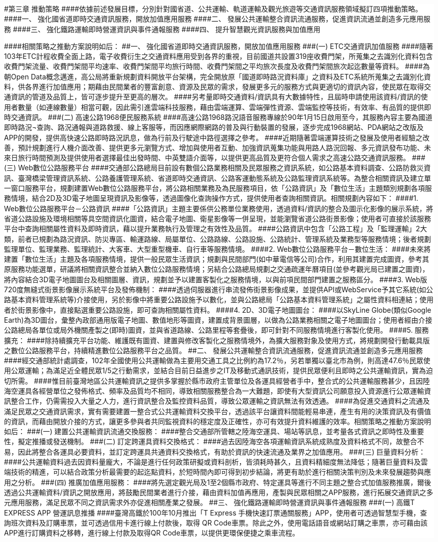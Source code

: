 
#第三章	推動策略
####依據前述發展目標，分別針對國省道、公共運輸、軌道運輸及觀光旅遊等交通資訊服務領域擬訂四項推動策略。
####一、	強化國省道即時交通資訊服務，開放加值應用服務
####二、	發展公共運輸整合資訊流通服務，促進資訊流通並創造多元應用服務
####三、	強化鐵路運輸即時營運資訊與事件通報服務
####四、	提升智慧觀光資訊服務與加值應用

####相關策略之推動方案說明如后：
##一、	強化國省道即時交通資訊服務，開放加值應用服務
###(一)	 ETC交通資訊加值服務
####隨著103年ETC計程收費全面上路，電子收費衍生之交通資料應用受到各界的重視，目前國道共設置319座收費門架，所蒐集之去識別化資料包含收費門架流量、收費門架間平均速率、收費門架間平均旅行時間、收費門架間之平均旅次長度及收費門架間旅次起迄數量等資料。
####為朝Open Data概念邁進，高公局將重新規劃資料開放平台架構，完全開放原「國道即時路況資料庫」之資料及ETC系統所蒐集之去識別化資料，供各界進行加值應用；期藉由民間業者的豐富創意、資源及民眾的需求，發展更多元的服務方式與更適切的資訊內容，使民眾在取得交通資訊的管道及品質上，皆可逐步提升至更高的層次。
####另考量即時交通資料/資訊具有大數據特性，且屆時申請使用該資料/資訊的使用者數量（如連線數量）相當可觀，因此需引進雲端科技服務，藉由雲端運算、雲端彈性資源、雲端監控等技術，有效率、有品質的提供即時交通資訊。
###(二)	 高速公路1968便民服務系統
####高速公路1968路況語音服務專線於90年1月15日啟用至今，其服務內容主要為國道即時路況¬查詢、路況通報與道路救援、線上客服等，而因應網際網路的普及與行動裝置的發展，逐步完成1968網站、PDA網站之改版及APP的開發，提供高快速公路即時路況訊息，做為行前及行駛途中路徑選擇之參考。
####近期隨著雲端運算技術之發展及使用者經驗之改善，預計規劃進行人機介面改善、提供更多元瀏覽方式、增加與使用者互動、加強資訊蒐集功能與用路人路況回報、多元資訊發布功能、未來日旅行時間預測及提供使用者選擇最佳出發時間、中英雙語介面等，以提供更高品質及更符合個人需求之高速公路交通資訊服務。
###(三)	Web數位公路服務平台
####交通部公路總局目前設有數個公路業務相關及民眾服務之資訊系統，如公路基本資料調查、公路防救災資訊、臺灣橋梁管理資訊系統、公路養護管理系統、省道即時交通資訊、公路客運動態系統及公路監理資訊系統等。為整合相關資訊及建立單一窗口服務平台，規劃建置Web數位公路服務平台，將公路相關業務及為民服務項目，依「公路資訊」及「數位生活」主題類別規劃各項服務情境，結合2D及3D電子地圖呈現資訊及影像等，透過圖像化查詢操作方式，提供使用者查詢相關資訊。相關規劃內容如下：
####1.	Web數位公路服務平台－公路資訊
####「公路資訊」主題主要係供公務單位業務使用，透過資料/資訊的整合及圖示化影像的展示系統，將省道公路設施及環境相關等具空間資訊化圖資，結合電子地圖、衛星影像等一併呈現，並能瀏覽省道公路街景影像；使用者可直接於該服務平台中查詢相關屬性資料及即時資訊，藉以提升業務執行及管理之有效性及品質。
####公路資訊中包含「公路工程」及「監理運輸」2大類，前者已規劃為路況資訊、防災專區、輸運路線、局屬單位、公路路線、公路設施、公路統計、管理系統及業務型等服務情境；後者規劃監理單位、監理業務、監理統計、大客車、大型重型機車、自行車等服務情境。
####2.	Web數位公路服務平台－數位生活：
####未來將建置「數位生活」主題及各項服務情境，提供一般民眾生活資訊；規劃與民間部門(如中華電信等公司)合作，利用其建置完成圖資，參考其原服務功能選單，研議將相關資訊整合並納入數位公路服務情境；另結合公路總局規劃之交通疏運年曆項目(並參考觀光局已建置之圖資)，將內容結合3D電子地圖圖台及相關圖層、資訊，規劃並予以建置客製化之服務情境，以與前項民間部門建置之服務區分。
####3.	Web版720度無縫式街景影像展示系統平台及發佈機制：
####透過伺服器進行串流發佈街景影像成果，並提供API或WebService予其它系統(如公路基本資料管理系統等)介接使用，另於影像中將重要公路設施予以數化，並與公路總局「公路基本資料管理系統」之屬性資料相連結；使用者於街景影像中，直接點選重要公路設施，即可查詢相關屬性資料。
####4.	2D、3D電子地圖圖台：
####以SkyLine Globe(類似Google Earth)為3D圖台，彙整內政部通用版電子地圖、數值地形等圖資，建置成背景圖層，以做為公路業務相關之電子地圖圖台；使用者經由介接公路總局各單位或局外機關產製之(即時)圖資，並與省道路線、公路里程等套疊後，即可針對不同服務情境進行客製化使用。
####5.	服務擴充：
####除持續擴充平台功能、維護既有圖資、建置與修改客製化之服務情境外，為擴大服務對象及使用方式，將規劃開發行動載具版之數位公路服務平台，持續精進數位公路服務平台之品質。
##二、	發展公共運輸整合資訊流通服務，促進資訊流通並創造多元應用服務
####經交通部統計處調查，102年全國使用公共運輸做為主要用交通工具之比例約為17.2％，另若單獨以臺北市為例，則高達47.6％民眾使用公眾運輸；為滿足近全體民眾1/5之行動需求，並結合目前日益進步之IT及移動式通訊技術，提供民眾便利且即時之公共運輸資訊，實為迫切所需。
####惟目前臺灣地區公共運輸資訊之提供多掌握於縣市政府主管單位及各運具經營者手中，整合式的公共運輸服務甚少，且因陸海空運具各經營單位之發佈格式、頻率及品質均不相同，導致相關服務整合為一大難題，即使有大型資訊公司願意投入資源進行公眾運輸資訊整合工作，仍需需投入大量之人力，進行資訊整合及監控資料品質，導致公眾運輸之資訊無法有效透通。
####為促進交通資料之流通及滿足民眾之交通資訊需求，實有需要建置一整合式公共運輸資料交換平台，透過該平台讓資料間能輕易串連，產生有用的決策資訊及有價值的資訊，而藉由開放介接的方式，讓更多參與者共同監視資料的穩定度及正確性，亦可有效提升資料維護的效率。相關策略之推動方案說明如后：
###(一)	建置公共運輸資訊流通交換服務：
####整合交通部所管轄之陸海空運具、場站等訊息，並考量各式資訊之即時性及重要性，擬定推播或發送機制。
###(二)	訂定跨運具資料交換格式：
####過去因陸海空各項運輸資訊系統成熟度及資料格式不同，故整合不易，因此將整合各運具必要資料，並訂定跨運具共通資料交換格式，有助於資訊的快速流通及業界之加值應用。
###(三)	巨量資料分析：
####公共運輸資料過去因資料量龐大，不論是進行任何政策研擬或資料剖析，皆須耗時甚久，且資料精細度無法降低；隨著巨量資料及雲端技術的精進，可以結合政策分析最需要的起迄點資料，於短時間內即可得到初步結論，將更有助於進行相關決策判別及未來發展趨勢與應用之分析。
###(四)	推廣加值應用服務：
####將先選定觀光局及1至2個縣市政府、特定運具等進行不同主題之整合式加值服務推廣，爾後透過公共運輸資料/資訊之開放應用，將鼓勵民間業者進行介接，藉由資料加值再應用，產製與民眾相關之APP服務，進行拓展交通資訊之多元應用服務，滿足民眾不同之資訊需求外亦促進相關產業之發展。
##三、	強化鐵路運輸即時營運資訊與事件通報服務
###(一)	高鐵T EXPRESS APP 營運訊息推播
####臺灣高鐵於100年10月推出「T Express 手機快速訂票通關服務」APP，使用者可透過智慧型手機，查詢班次資料及訂購車票，並可透過信用卡進行線上付款後，取得 QR Code車票。除此之外，使用電話語音或網站訂購之車票，亦可藉由該APP進行訂購資料之移轉，進行線上付款及取得QR Code車票，以提供更環保便捷之乘車流程。